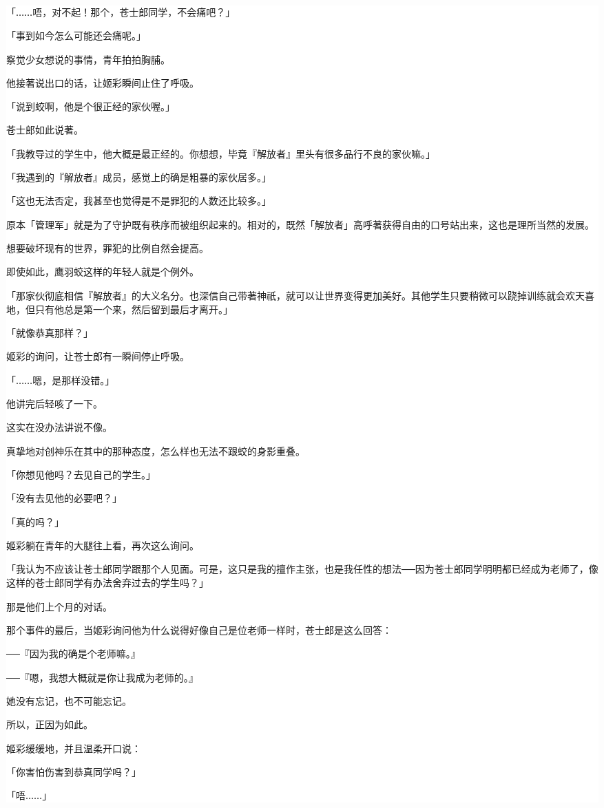 「……唔，对不起！那个，苍士郎同学，不会痛吧？」

「事到如今怎么可能还会痛呢。」

察觉少女想说的事情，青年拍拍胸脯。

他接著说出口的话，让姬彩瞬间止住了呼吸。

「说到蛟啊，他是个很正经的家伙喔。」

苍士郎如此说著。

「我教导过的学生中，他大概是最正经的。你想想，毕竟『解放者』里头有很多品行不良的家伙嘛。」

「我遇到的『解放者』成员，感觉上的确是粗暴的家伙居多。」

「这也无法否定，我甚至也觉得是不是罪犯的人数还比较多。」

原本「管理军」就是为了守护既有秩序而被组织起来的。相对的，既然「解放者」高呼著获得自由的口号站出来，这也是理所当然的发展。

想要破坏现有的世界，罪犯的比例自然会提高。

即使如此，鹰羽蛟这样的年轻人就是个例外。

「那家伙彻底相信『解放者』的大义名分。也深信自己带著神祇，就可以让世界变得更加美好。其他学生只要稍微可以跷掉训练就会欢天喜地，但只有他总是第一个来，然后留到最后才离开。」

「就像恭真那样？」

姬彩的询问，让苍士郎有一瞬间停止呼吸。

「……嗯，是那样没错。」

他讲完后轻咳了一下。

这实在没办法讲说不像。

真挚地对创神乐在其中的那种态度，怎么样也无法不跟蛟的身影重叠。

「你想见他吗？去见自己的学生。」

「没有去见他的必要吧？」

「真的吗？」

姬彩躺在青年的大腿往上看，再次这么询问。

「我认为不应该让苍士郎同学跟那个人见面。可是，这只是我的擅作主张，也是我任性的想法──因为苍士郎同学明明都已经成为老师了，像这样的苍士郎同学有办法舍弃过去的学生吗？」

那是他们上个月的对话。

那个事件的最后，当姬彩询问他为什么说得好像自己是位老师一样时，苍士郎是这么回答：

──『因为我的确是个老师嘛。』

──『嗯，我想大概就是你让我成为老师的。』

她没有忘记，也不可能忘记。

所以，正因为如此。

姬彩缓缓地，并且温柔开口说：

「你害怕伤害到恭真同学吗？」

「唔……」
